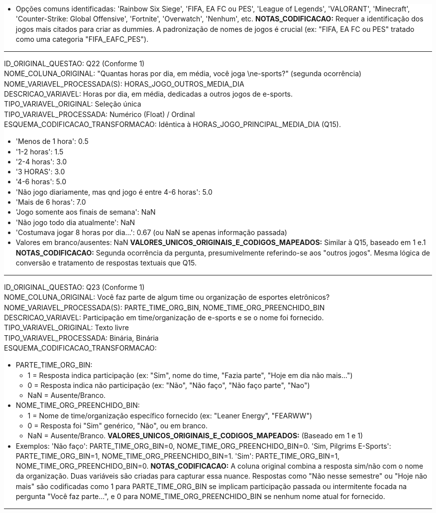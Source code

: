 * Opções comuns identificadas: 'Rainbow Six Siege', 'FIFA, EA FC ou PES', 'League of Legends', 'VALORANT', 'Minecraft', 'Counter-Strike: Global Offensive', 'Fortnite', 'Overwatch', 'Nenhum', etc. **NOTAS\_CODIFICACAO:** Requer a identificação dos jogos mais citados para criar as dummies. A padronização de nomes de jogos é crucial (ex: "FIFA, EA FC ou PES" tratado como uma categoria "FIFA\_EAFC\_PES").

---

ID\_ORIGINAL\_QUESTAO: Q22 (Conforme 1\)  
NOME\_COLUNA\_ORIGINAL: "Quantas horas por dia, em média, você joga \\ne-sports?" (segunda ocorrência)  
NOME\_VARIAVEL\_PROCESSADA(S): HORAS\_JOGO\_OUTROS\_MEDIA\_DIA  
DESCRICAO\_VARIAVEL: Horas por dia, em média, dedicadas a outros jogos de e-sports.  
TIPO\_VARIAVEL\_ORIGINAL: Seleção única  
TIPO\_VARIAVEL\_PROCESSADA: Numérico (Float) / Ordinal  
ESQUEMA\_CODIFICACAO\_TRANSFORMACAO: Idêntica à HORAS\_JOGO\_PRINCIPAL\_MEDIA\_DIA (Q15).

* 'Menos de 1 hora': 0.5  
* '1-2 horas': 1.5  
* '2-4 horas': 3.0  
* '3 HORAS': 3.0  
* '4-6 horas': 5.0  
* 'Não jogo diariamente, mas qnd jogo é entre 4-6 horas': 5.0  
* 'Mais de 6 horas': 7.0  
* 'Jogo somente aos finais de semana': NaN  
* 'Não jogo todo dia atualmente': NaN  
* 'Costumava jogar 8 horas por dia...': 0.67 (ou NaN se apenas informação passada)  
* Valores em branco/ausentes: NaN **VALORES\_UNICOS\_ORIGINAIS\_E\_CODIGOS\_MAPEADOS:** Similar à Q15, baseado em 1 e.1 **NOTAS\_CODIFICACAO:** Segunda ocorrência da pergunta, presumivelmente referindo-se aos "outros jogos". Mesma lógica de conversão e tratamento de respostas textuais que Q15.

---

ID\_ORIGINAL\_QUESTAO: Q23 (Conforme 1\)  
NOME\_COLUNA\_ORIGINAL: Você faz parte de algum time ou organização de esportes eletrônicos?  
NOME\_VARIAVEL\_PROCESSADA(S): PARTE\_TIME\_ORG\_BIN, NOME\_TIME\_ORG\_PREENCHIDO\_BIN  
DESCRICAO\_VARIAVEL: Participação em time/organização de e-sports e se o nome foi fornecido.  
TIPO\_VARIAVEL\_ORIGINAL: Texto livre  
TIPO\_VARIAVEL\_PROCESSADA: Binária, Binária  
ESQUEMA\_CODIFICACAO\_TRANSFORMACAO:

* PARTE\_TIME\_ORG\_BIN:  
  * 1 \= Resposta indica participação (ex: "Sim", nome do time, "Fazia parte", "Hoje em dia não mais...")  
  * 0 \= Resposta indica não participação (ex: "Não", "Não faço", "Não faço parte", "Nao")  
  * NaN \= Ausente/Branco.  
* NOME\_TIME\_ORG\_PREENCHIDO\_BIN:  
  * 1 \= Nome de time/organização específico fornecido (ex: "Leaner Energy", "FEARWW")  
  * 0 \= Resposta foi "Sim" genérico, "Não", ou em branco.  
  * NaN \= Ausente/Branco. **VALORES\_UNICOS\_ORIGINAIS\_E\_CODIGOS\_MAPEADOS:** (Baseado em 1 e 1)  
* Exemplos: 'Não faço': PARTE\_TIME\_ORG\_BIN=0, NOME\_TIME\_ORG\_PREENCHIDO\_BIN=0. 'Sim, Pilgrims E-Sports': PARTE\_TIME\_ORG\_BIN=1, NOME\_TIME\_ORG\_PREENCHIDO\_BIN=1. 'Sim': PARTE\_TIME\_ORG\_BIN=1, NOME\_TIME\_ORG\_PREENCHIDO\_BIN=0. **NOTAS\_CODIFICACAO:** A coluna original combina a resposta sim/não com o nome da organização. Duas variáveis são criadas para capturar essa nuance. Respostas como "Não nesse semestre" ou "Hoje não mais" são codificadas como 1 para PARTE\_TIME\_ORG\_BIN se implicam participação passada ou intermitente focada na pergunta "Você faz parte...", e 0 para NOME\_TIME\_ORG\_PREENCHIDO\_BIN se nenhum nome atual for fornecido.

---